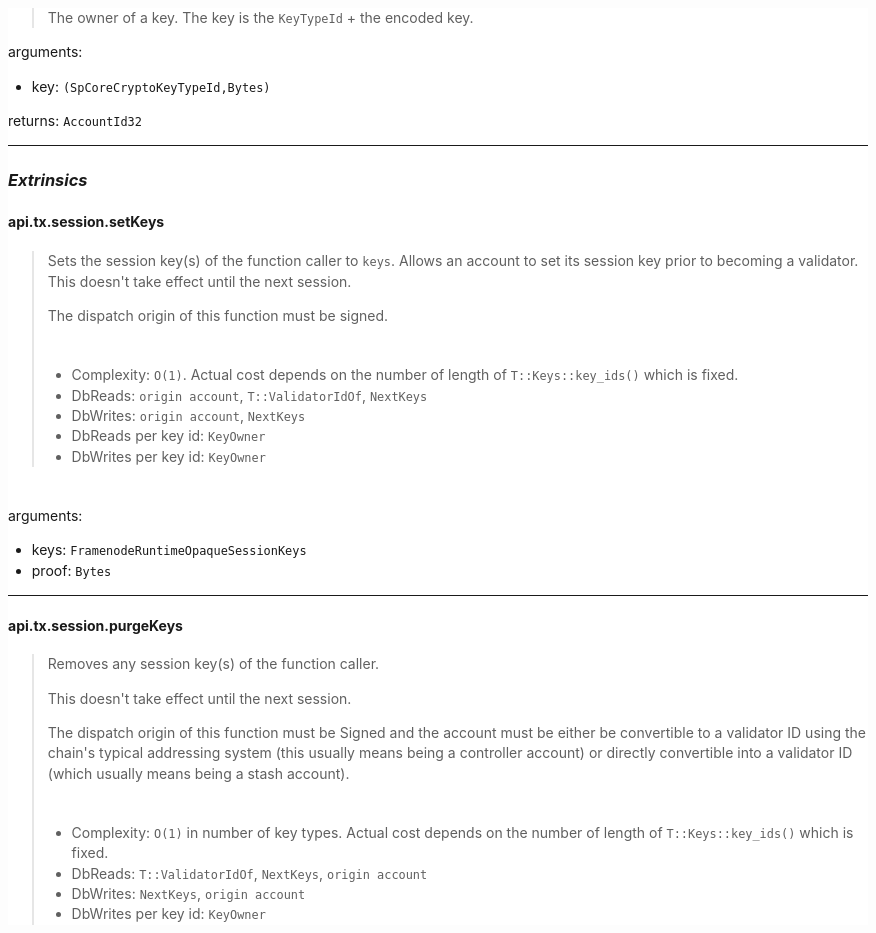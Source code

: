 > The owner of a key. The key is the `KeyTypeId` + the encoded key.

arguments:

- key: `(SpCoreCryptoKeyTypeId,Bytes)`

returns: `AccountId32`

<hr>

### _Extrinsics_

#### **api.tx.session.setKeys**

> Sets the session key(s) of the function caller to `keys`.
> Allows an account to set its session key prior to becoming a validator.
> This doesn't take effect until the next session.
>
> The dispatch origin of this function must be signed.
>
> # <weight>
>
> - Complexity: `O(1)`. Actual cost depends on the number of length of
>   `T::Keys::key_ids()` which is fixed.
> - DbReads: `origin account`, `T::ValidatorIdOf`, `NextKeys`
> - DbWrites: `origin account`, `NextKeys`
> - DbReads per key id: `KeyOwner`
> - DbWrites per key id: `KeyOwner`
>
> # </weight>

arguments:

- keys: `FramenodeRuntimeOpaqueSessionKeys`
- proof: `Bytes`
<hr>

#### **api.tx.session.purgeKeys**

> Removes any session key(s) of the function caller.
>
> This doesn't take effect until the next session.
>
> The dispatch origin of this function must be Signed and the account must be either be
> convertible to a validator ID using the chain's typical addressing system (this usually
> means being a controller account) or directly convertible into a validator ID (which
> usually means being a stash account).
>
> # <weight>
>
> - Complexity: `O(1)` in number of key types. Actual cost depends on the number of length
>   of `T::Keys::key_ids()` which is fixed.
> - DbReads: `T::ValidatorIdOf`, `NextKeys`, `origin account`
> - DbWrites: `NextKeys`, `origin account`
> - DbWrites per key id: `KeyOwner`
>
> # </weight>
